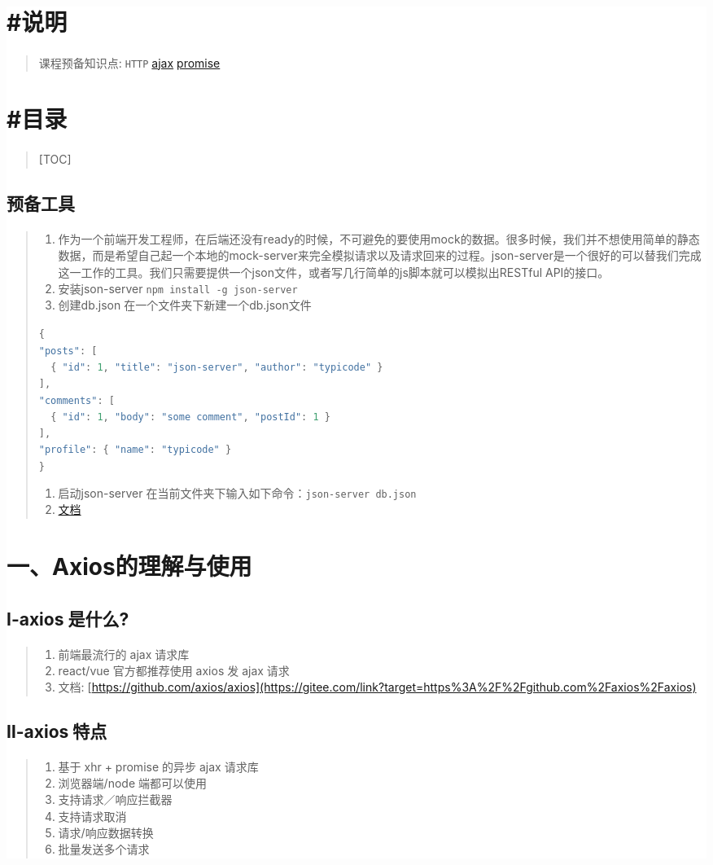 #  #说明

> 课程预备知识点: `HTTP` [ajax](https://gitee.com/hongjilin/hongs-study-notes/tree/master/编程_前端开发学习笔记/Ajax、Axios学习笔记) [promise](https://gitee.com/hongjilin/hongs-study-notes/tree/master/编程_前端开发学习笔记/Promise学习笔记)

# #目录

> [TOC]

## 预备工具

> 1. 作为一个前端开发工程师，在后端还没有ready的时候，不可避免的要使用mock的数据。很多时候，我们并不想使用简单的静态数据，而是希望自己起一个本地的mock-server来完全模拟请求以及请求回来的过程。json-server是一个很好的可以替我们完成这一工作的工具。我们只需要提供一个json文件，或者写几行简单的js脚本就可以模拟出RESTful API的接口。
> 2. 安装json-server `npm install -g json-server`
> 3. 创建db.json 在一个文件夹下新建一个db.json文件
>
> ```javascript
> {
> "posts": [
>   { "id": 1, "title": "json-server", "author": "typicode" }
> ],
> "comments": [
>   { "id": 1, "body": "some comment", "postId": 1 }
> ],
> "profile": { "name": "typicode" }
> }
> ```
>
> 1. 启动json-server 在当前文件夹下输入如下命令：`json-server db.json`
> 2. [文档](https://gitee.com/link?target=https%3A%2F%2Fgithub.com%2Ftypicode%2Fjson-server)

# 一、Axios的理解与使用

## Ⅰ-axios 是什么?

> 1. 前端最流行的 ajax 请求库
> 2. react/vue 官方都推荐使用 axios 发 ajax 请求
> 3. 文档: [https://github.com/axios/axios](https://gitee.com/link?target=https%3A%2F%2Fgithub.com%2Faxios%2Faxios)

## Ⅱ-axios 特点

> 1. 基于 xhr + promise 的异步 ajax 请求库
> 2. 浏览器端/node 端都可以使用
> 3. 支持请求／响应拦截器
> 4. 支持请求取消
> 5. 请求/响应数据转换
> 6. 批量发送多个请求
